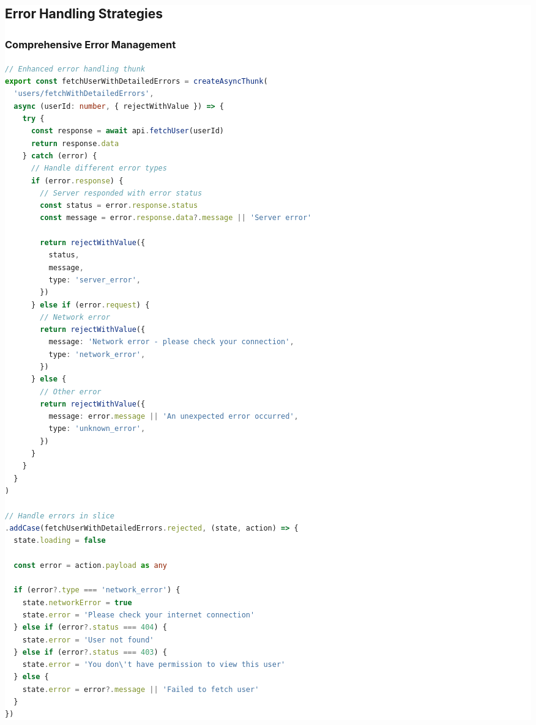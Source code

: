 ## Error Handling Strategies

### Comprehensive Error Management
```typescript
// Enhanced error handling thunk
export const fetchUserWithDetailedErrors = createAsyncThunk(
  'users/fetchWithDetailedErrors',
  async (userId: number, { rejectWithValue }) => {
    try {
      const response = await api.fetchUser(userId)
      return response.data
    } catch (error) {
      // Handle different error types
      if (error.response) {
        // Server responded with error status
        const status = error.response.status
        const message = error.response.data?.message || 'Server error'
        
        return rejectWithValue({
          status,
          message,
          type: 'server_error',
        })
      } else if (error.request) {
        // Network error
        return rejectWithValue({
          message: 'Network error - please check your connection',
          type: 'network_error',
        })
      } else {
        // Other error
        return rejectWithValue({
          message: error.message || 'An unexpected error occurred',
          type: 'unknown_error',
        })
      }
    }
  }
)

// Handle errors in slice
.addCase(fetchUserWithDetailedErrors.rejected, (state, action) => {
  state.loading = false
  
  const error = action.payload as any
  
  if (error?.type === 'network_error') {
    state.networkError = true
    state.error = 'Please check your internet connection'
  } else if (error?.status === 404) {
    state.error = 'User not found'
  } else if (error?.status === 403) {
    state.error = 'You don\'t have permission to view this user'
  } else {
    state.error = error?.message || 'Failed to fetch user'
  }
})
```
